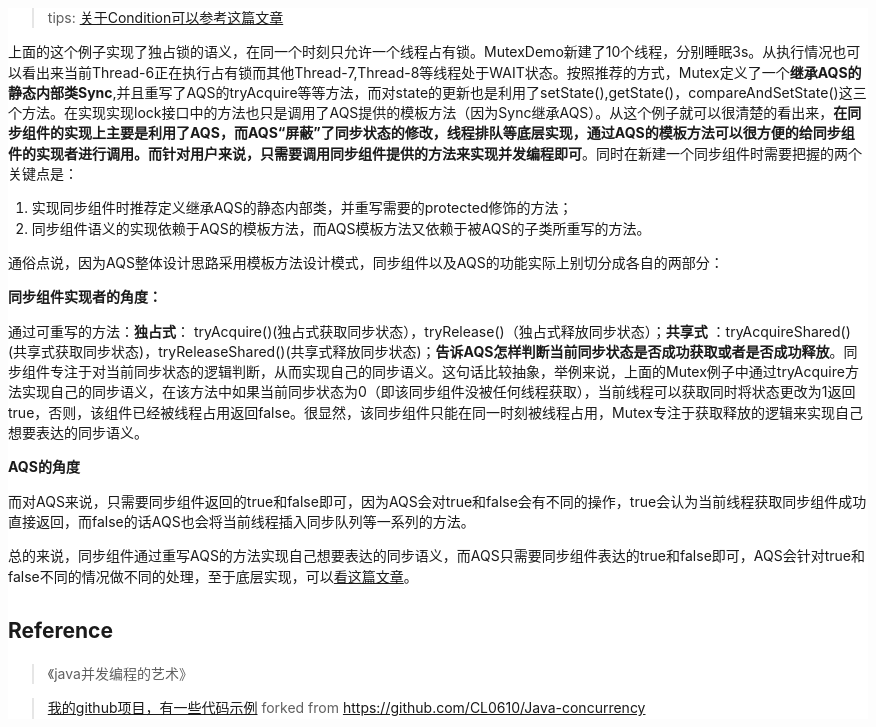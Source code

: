 > tips: [关于Condition可以参考这篇文章](https://www.jianshu.com/p/52089c4eefdd)

上面的这个例子实现了独占锁的语义，在同一个时刻只允许一个线程占有锁。MutexDemo新建了10个线程，分别睡眠3s。从执行情况也可以看出来当前Thread-6正在执行占有锁而其他Thread-7,Thread-8等线程处于WAIT状态。按照推荐的方式，Mutex定义了一个**继承AQS的静态内部类Sync**,并且重写了AQS的tryAcquire等等方法，而对state的更新也是利用了setState(),getState()，compareAndSetState()这三个方法。在实现实现lock接口中的方法也只是调用了AQS提供的模板方法（因为Sync继承AQS）。从这个例子就可以很清楚的看出来，**在同步组件的实现上主要是利用了AQS，而AQS“屏蔽”了同步状态的修改，线程排队等底层实现，通过AQS的模板方法可以很方便的给同步组件的实现者进行调用。而针对用户来说，只需要调用同步组件提供的方法来实现并发编程即可**。同时在新建一个同步组件时需要把握的两个关键点是：
1. 实现同步组件时推荐定义继承AQS的静态内部类，并重写需要的protected修饰的方法；
2. 同步组件语义的实现依赖于AQS的模板方法，而AQS模板方法又依赖于被AQS的子类所重写的方法。

通俗点说，因为AQS整体设计思路采用模板方法设计模式，同步组件以及AQS的功能实际上别切分成各自的两部分：

**同步组件实现者的角度：**

通过可重写的方法：**独占式**： tryAcquire()(独占式获取同步状态），tryRelease()（独占式释放同步状态）；**共享式** ：tryAcquireShared()(共享式获取同步状态)，tryReleaseShared()(共享式释放同步状态)；**告诉AQS怎样判断当前同步状态是否成功获取或者是否成功释放**。同步组件专注于对当前同步状态的逻辑判断，从而实现自己的同步语义。这句话比较抽象，举例来说，上面的Mutex例子中通过tryAcquire方法实现自己的同步语义，在该方法中如果当前同步状态为0（即该同步组件没被任何线程获取），当前线程可以获取同时将状态更改为1返回true，否则，该组件已经被线程占用返回false。很显然，该同步组件只能在同一时刻被线程占用，Mutex专注于获取释放的逻辑来实现自己想要表达的同步语义。

**AQS的角度**

而对AQS来说，只需要同步组件返回的true和false即可，因为AQS会对true和false会有不同的操作，true会认为当前线程获取同步组件成功直接返回，而false的话AQS也会将当前线程插入同步队列等一系列的方法。

总的来说，同步组件通过重写AQS的方法实现自己想要表达的同步语义，而AQS只需要同步组件表达的true和false即可，AQS会针对true和false不同的情况做不同的处理，至于底层实现，可以[看这篇文章](http://www.jianshu.com/p/cc308d82cc71)。



## Reference
> 《java并发编程的艺术》


>  [我的github项目，有一些代码示例](https://github.com/njustwh2014/MyJavaRepo) forked from https://github.com/CL0610/Java-concurrency

